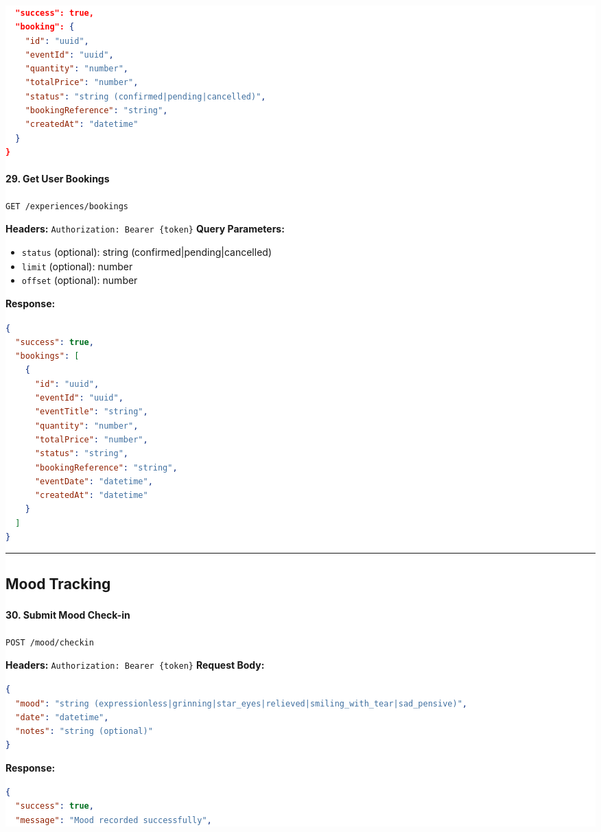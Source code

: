 ```json
  "success": true,
  "booking": {
    "id": "uuid",
    "eventId": "uuid",
    "quantity": "number",
    "totalPrice": "number",
    "status": "string (confirmed|pending|cancelled)",
    "bookingReference": "string",
    "createdAt": "datetime"
  }
}
```

#### 29. Get User Bookings
```http
GET /experiences/bookings
```
**Headers:** `Authorization: Bearer {token}`
**Query Parameters:**
- `status` (optional): string (confirmed|pending|cancelled)
- `limit` (optional): number
- `offset` (optional): number

**Response:**
```json
{
  "success": true,
  "bookings": [
    {
      "id": "uuid",
      "eventId": "uuid",
      "eventTitle": "string",
      "quantity": "number",
      "totalPrice": "number",
      "status": "string",
      "bookingReference": "string",
      "eventDate": "datetime",
      "createdAt": "datetime"
    }
  ]
}
```

---

## Mood Tracking

#### 30. Submit Mood Check-in
```http
POST /mood/checkin
```
**Headers:** `Authorization: Bearer {token}`
**Request Body:**
```json
{
  "mood": "string (expressionless|grinning|star_eyes|relieved|smiling_with_tear|sad_pensive)",
  "date": "datetime",
  "notes": "string (optional)"
}
```
**Response:**
```json
{
  "success": true,
  "message": "Mood recorded successfully",
```
